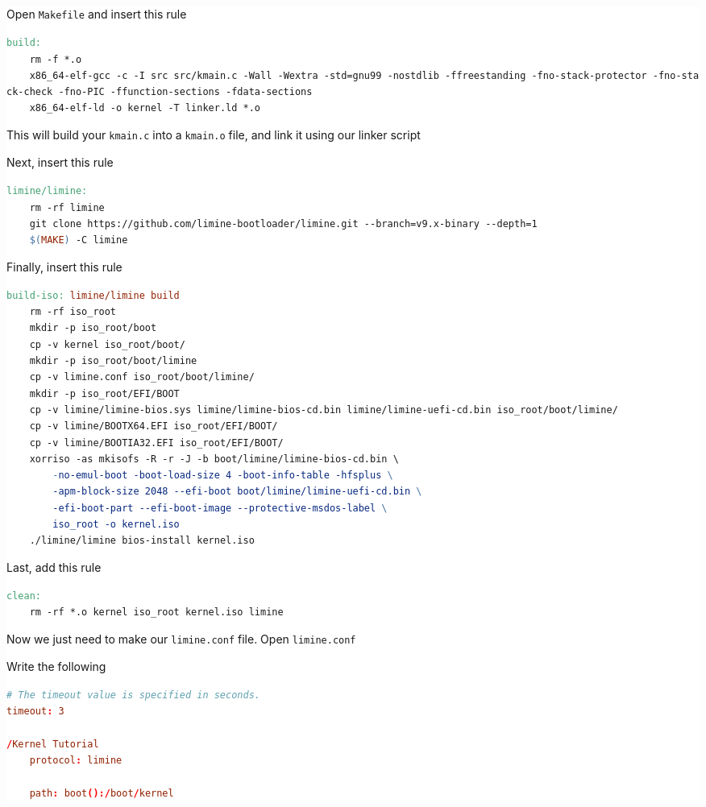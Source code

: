 Open `Makefile` and insert this rule

```Makefile
build:
    rm -f *.o
    x86_64-elf-gcc -c -I src src/kmain.c -Wall -Wextra -std=gnu99 -nostdlib -ffreestanding -fno-stack-protector -fno-stack-check -fno-PIC -ffunction-sections -fdata-sections
    x86_64-elf-ld -o kernel -T linker.ld *.o
```

This will build your `kmain.c` into a `kmain.o` file, and link it using our linker script

Next, insert this rule

```Makefile
limine/limine:
    rm -rf limine
    git clone https://github.com/limine-bootloader/limine.git --branch=v9.x-binary --depth=1
    $(MAKE) -C limine
```

Finally, insert this rule

```Makefile
build-iso: limine/limine build
    rm -rf iso_root
    mkdir -p iso_root/boot
    cp -v kernel iso_root/boot/
    mkdir -p iso_root/boot/limine
    cp -v limine.conf iso_root/boot/limine/
    mkdir -p iso_root/EFI/BOOT
    cp -v limine/limine-bios.sys limine/limine-bios-cd.bin limine/limine-uefi-cd.bin iso_root/boot/limine/
    cp -v limine/BOOTX64.EFI iso_root/EFI/BOOT/
    cp -v limine/BOOTIA32.EFI iso_root/EFI/BOOT/
    xorriso -as mkisofs -R -r -J -b boot/limine/limine-bios-cd.bin \
        -no-emul-boot -boot-load-size 4 -boot-info-table -hfsplus \
        -apm-block-size 2048 --efi-boot boot/limine/limine-uefi-cd.bin \
        -efi-boot-part --efi-boot-image --protective-msdos-label \
        iso_root -o kernel.iso
    ./limine/limine bios-install kernel.iso
```

Last, add this rule

```Makefile
clean:
    rm -rf *.o kernel iso_root kernel.iso limine
```

Now we just need to make our `limine.conf` file. Open `limine.conf`

Write the following

```conf
# The timeout value is specified in seconds.
timeout: 3

/Kernel Tutorial
    protocol: limine

    path: boot():/boot/kernel
```
